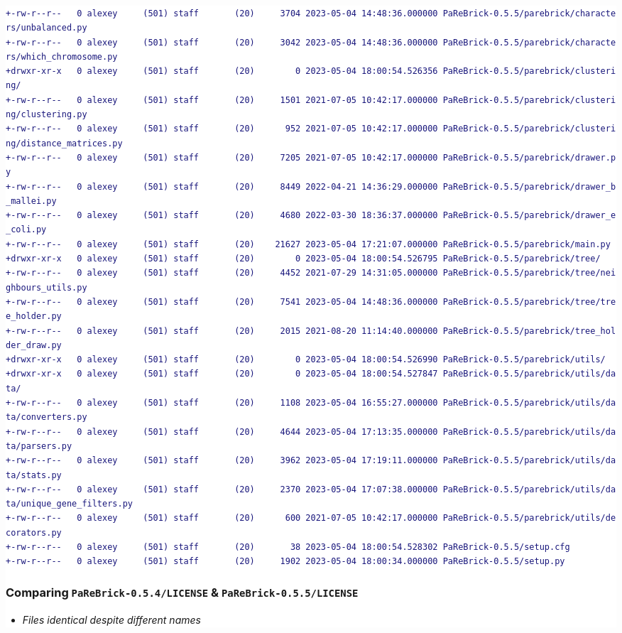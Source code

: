 ```diff
+-rw-r--r--   0 alexey     (501) staff       (20)     3704 2023-05-04 14:48:36.000000 PaReBrick-0.5.5/parebrick/characters/unbalanced.py
+-rw-r--r--   0 alexey     (501) staff       (20)     3042 2023-05-04 14:48:36.000000 PaReBrick-0.5.5/parebrick/characters/which_chromosome.py
+drwxr-xr-x   0 alexey     (501) staff       (20)        0 2023-05-04 18:00:54.526356 PaReBrick-0.5.5/parebrick/clustering/
+-rw-r--r--   0 alexey     (501) staff       (20)     1501 2021-07-05 10:42:17.000000 PaReBrick-0.5.5/parebrick/clustering/clustering.py
+-rw-r--r--   0 alexey     (501) staff       (20)      952 2021-07-05 10:42:17.000000 PaReBrick-0.5.5/parebrick/clustering/distance_matrices.py
+-rw-r--r--   0 alexey     (501) staff       (20)     7205 2021-07-05 10:42:17.000000 PaReBrick-0.5.5/parebrick/drawer.py
+-rw-r--r--   0 alexey     (501) staff       (20)     8449 2022-04-21 14:36:29.000000 PaReBrick-0.5.5/parebrick/drawer_b_mallei.py
+-rw-r--r--   0 alexey     (501) staff       (20)     4680 2022-03-30 18:36:37.000000 PaReBrick-0.5.5/parebrick/drawer_e_coli.py
+-rw-r--r--   0 alexey     (501) staff       (20)    21627 2023-05-04 17:21:07.000000 PaReBrick-0.5.5/parebrick/main.py
+drwxr-xr-x   0 alexey     (501) staff       (20)        0 2023-05-04 18:00:54.526795 PaReBrick-0.5.5/parebrick/tree/
+-rw-r--r--   0 alexey     (501) staff       (20)     4452 2021-07-29 14:31:05.000000 PaReBrick-0.5.5/parebrick/tree/neighbours_utils.py
+-rw-r--r--   0 alexey     (501) staff       (20)     7541 2023-05-04 14:48:36.000000 PaReBrick-0.5.5/parebrick/tree/tree_holder.py
+-rw-r--r--   0 alexey     (501) staff       (20)     2015 2021-08-20 11:14:40.000000 PaReBrick-0.5.5/parebrick/tree_holder_draw.py
+drwxr-xr-x   0 alexey     (501) staff       (20)        0 2023-05-04 18:00:54.526990 PaReBrick-0.5.5/parebrick/utils/
+drwxr-xr-x   0 alexey     (501) staff       (20)        0 2023-05-04 18:00:54.527847 PaReBrick-0.5.5/parebrick/utils/data/
+-rw-r--r--   0 alexey     (501) staff       (20)     1108 2023-05-04 16:55:27.000000 PaReBrick-0.5.5/parebrick/utils/data/converters.py
+-rw-r--r--   0 alexey     (501) staff       (20)     4644 2023-05-04 17:13:35.000000 PaReBrick-0.5.5/parebrick/utils/data/parsers.py
+-rw-r--r--   0 alexey     (501) staff       (20)     3962 2023-05-04 17:19:11.000000 PaReBrick-0.5.5/parebrick/utils/data/stats.py
+-rw-r--r--   0 alexey     (501) staff       (20)     2370 2023-05-04 17:07:38.000000 PaReBrick-0.5.5/parebrick/utils/data/unique_gene_filters.py
+-rw-r--r--   0 alexey     (501) staff       (20)      600 2021-07-05 10:42:17.000000 PaReBrick-0.5.5/parebrick/utils/decorators.py
+-rw-r--r--   0 alexey     (501) staff       (20)       38 2023-05-04 18:00:54.528302 PaReBrick-0.5.5/setup.cfg
+-rw-r--r--   0 alexey     (501) staff       (20)     1902 2023-05-04 18:00:34.000000 PaReBrick-0.5.5/setup.py
```

### Comparing `PaReBrick-0.5.4/LICENSE` & `PaReBrick-0.5.5/LICENSE`

 * *Files identical despite different names*
